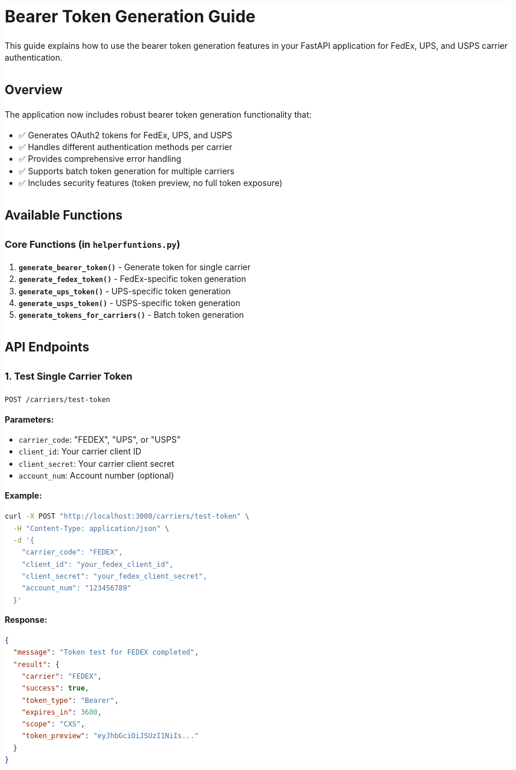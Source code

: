 # Bearer Token Generation Guide

This guide explains how to use the bearer token generation features in your FastAPI application for FedEx, UPS, and USPS carrier authentication.

## Overview

The application now includes robust bearer token generation functionality that:
- ✅ Generates OAuth2 tokens for FedEx, UPS, and USPS
- ✅ Handles different authentication methods per carrier
- ✅ Provides comprehensive error handling
- ✅ Supports batch token generation for multiple carriers
- ✅ Includes security features (token preview, no full token exposure)

## Available Functions

### Core Functions (in `helperfuntions.py`)

1. **`generate_bearer_token()`** - Generate token for single carrier
2. **`generate_fedex_token()`** - FedEx-specific token generation  
3. **`generate_ups_token()`** - UPS-specific token generation
4. **`generate_usps_token()`** - USPS-specific token generation
5. **`generate_tokens_for_carriers()`** - Batch token generation

## API Endpoints

### 1. Test Single Carrier Token
```bash
POST /carriers/test-token
```

**Parameters:**
- `carrier_code`: "FEDEX", "UPS", or "USPS"
- `client_id`: Your carrier client ID
- `client_secret`: Your carrier client secret  
- `account_num`: Account number (optional)

**Example:**
```bash
curl -X POST "http://localhost:3000/carriers/test-token" \
  -H "Content-Type: application/json" \
  -d '{
    "carrier_code": "FEDEX",
    "client_id": "your_fedex_client_id",
    "client_secret": "your_fedex_client_secret",
    "account_num": "123456789"
  }'
```

**Response:**
```json
{
  "message": "Token test for FEDEX completed",
  "result": {
    "carrier": "FEDEX",
    "success": true,
    "token_type": "Bearer",
    "expires_in": 3600,
    "scope": "CXS",
    "token_preview": "eyJhbGciOiJSUzI1NiIs..."
  }
}
```

